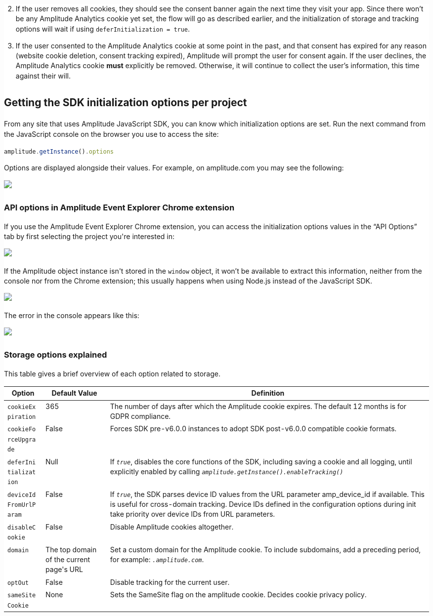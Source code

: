 2. If the user removes all cookies, they should see the consent banner again the next time they visit your app. Since there won’t be any Amplitude Analytics cookie yet set, the flow will go as described earlier, and the initialization of storage and tracking options will wait if using `deferInitialization = true`.

3. If the user consented to the Amplitude Analytics cookie at some point in the past, and that consent has expired for any reason (website cookie deletion, consent tracking expired), Amplitude will prompt the user for consent again. If the user declines, the Amplitude Analytics cookie **must** explicitly be removed. Otherwise, it will continue to collect the user’s information, this time against their will.

## Getting the SDK initialization options per project

From any site that uses Amplitude JavaScript SDK, you can know which initialization options are set. Run the next command from the JavaScript console on the browser you use to access the site:

```js
amplitude.getInstance().options
```

Options are displayed alongside their values. For example, on amplitude.com you may see the following:

![](statamic://asset::help_center_conversions::get-started/initializationsdkoptions.png)

### API options in Amplitude Event Explorer Chrome extension

If you use the Amplitude Event Explorer Chrome extension, you can access the initialization options values in the “API Options” tab by first selecting the project you're interested in:

![](statamic://asset::help_center_conversions::get-started/pluginapioptions.png)

If the Amplitude object instance isn't stored in the `window` object, it won’t be available to extract this information, neither from the console nor from the Chrome extension; this usually happens when using Node.js instead of the JavaScript SDK.

![](statamic://asset::help_center_conversions::get-started/nooptionspermission.png)

The error in the console appears like this:

![](statamic://asset::help_center_conversions::get-started/nooptionspermissionerror.png)

### Storage options explained

This table gives a brief overview of each option related to storage.

| Option                 | Default Value                            | Definition                                                                                                                                                                                                                                                                                            |
| ---------------------- | ---------------------------------------- | ----------------------------------------------------------------------------------------------------------------------------------------------------------------------------------------------------------------------------------------------------------------------------------------------------- |
| `cookieExpiration`     | 365                                      | The number of days after which the Amplitude cookie expires. The default 12 months is for GDPR compliance.                                                                                                                                                                                        |
| `cookieForceUpgrade`   | False                                    | Forces SDK pre-v6.0.0 instances to adopt SDK post-v6.0.0 compatible cookie formats.                                                                                                                                                                                                                   |
| `deferInitialization`  | Null                                     | If *`true`*, disables the core functions of the SDK, including saving a cookie and all logging, until explicitly enabled by calling *`amplitude.getInstance().enableTracking()`*                                                                                                                  |
| `deviceIdFromUrlParam` | False                                    | If *`true`*, the SDK parses device ID values from the URL parameter amp_device_id if available. This is useful for cross-domain tracking. Device IDs defined in the configuration options during init take priority over device IDs from URL parameters.                                |
| `disableCookie`        | False                                    | Disable Amplitude cookies altogether.                                                                                                                                                                                                                                                                 |
| `domain`               | The top domain of the current page's URL | Set a custom domain for the Amplitude cookie. To include subdomains, add a preceding period, for example: *`.amplitude.com`*.                                                                                                                                                                                  |
| `optOut`               | False                                    | Disable tracking for the current user.                                                                                                                                                                                                                                                                |
| `sameSiteCookie`       | None                                     | Sets the SameSite flag on the amplitude cookie. Decides cookie privacy policy.                                                                                                                                                                                                                        |